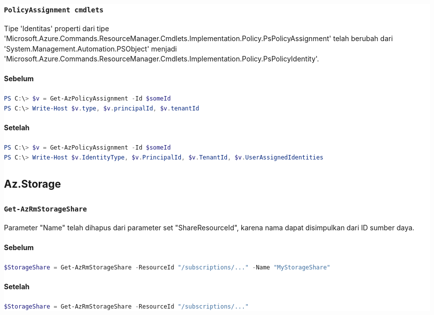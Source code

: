 ### `PolicyAssignment cmdlets`
Tipe 'Identitas' properti dari tipe 'Microsoft.Azure.Commands.ResourceManager.Cmdlets.Implementation.Policy.PsPolicyAssignment' telah berubah dari 'System.Management.Automation.PSObject' menjadi 'Microsoft.Azure.Commands.ResourceManager.Cmdlets.Implementation.Policy.PsPolicyIdentity'.

#### <a name="before"></a>Sebelum
```powershell
PS C:\> $v = Get-AzPolicyAssignment -Id $someId
PS C:\> Write-Host $v.type, $v.principalId, $v.tenantId
```
#### <a name="after"></a>Setelah
```powershell
PS C:\> $v = Get-AzPolicyAssignment -Id $someId
PS C:\> Write-Host $v.IdentityType, $v.PrincipalId, $v.TenantId, $v.UserAssignedIdentities
```


## <a name="azstorage"></a>Az.Storage

### `Get-AzRmStorageShare`
Parameter "Name" telah dihapus dari parameter set "ShareResourceId", karena nama dapat disimpulkan dari ID sumber daya.

#### <a name="before"></a>Sebelum
```powershell
$StorageShare = Get-AzRmStorageShare -ResourceId "/subscriptions/..." -Name "MyStorageShare"
```
#### <a name="after"></a>Setelah
```powershell
$StorageShare = Get-AzRmStorageShare -ResourceId "/subscriptions/..."
```
